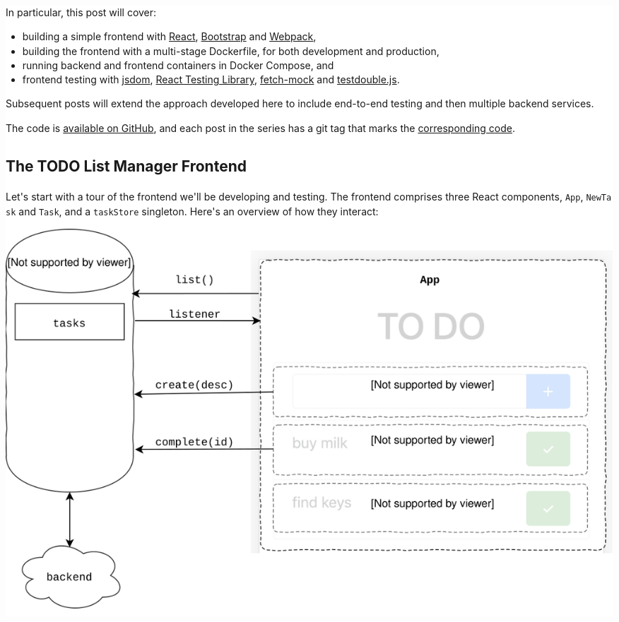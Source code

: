 In particular, this post will cover:

- building a simple frontend with [React](https://reactjs.org/), [Bootstrap](https://getbootstrap.com/) and [Webpack](https://webpack.js.org/),
- building the frontend with a multi-stage Dockerfile, for both development and production,
- running backend and frontend containers in Docker Compose, and
- frontend testing with [jsdom](https://github.com/jsdom/jsdom), [React Testing Library](https://testing-library.com/docs/react-testing-library/intro), [fetch-mock](http://www.wheresrhys.co.uk/fetch-mock/) and [testdouble.js](https://github.com/testdouble/testdouble.js).

Subsequent posts will extend the approach developed here to include end-to-end testing and then multiple backend services.

The code is [available on GitHub](https://github.com/jdleesmiller/todo-demo), and each post in the series has a git tag that marks the [corresponding code](https://github.com/jdleesmiller/todo-demo/tree/todo-frontend/todo).

## The TODO List Manager Frontend

Let's start with a tour of the frontend we'll be developing and testing. The frontend comprises three React components, `App`, `NewTask` and `Task`, and a `taskStore` singleton. Here's an overview of how they interact:

<p align="center">
  <a href="/assets/todo-demo/todo-demo-frontend-architecture.svg"><img src="/assets/todo-demo/todo-demo-frontend-architecture.svg" alt="The taskStore talks to the back end. The App component listens to the task store, renders the overall layout, and renders the NewTask and Task components."></a>
</p>
